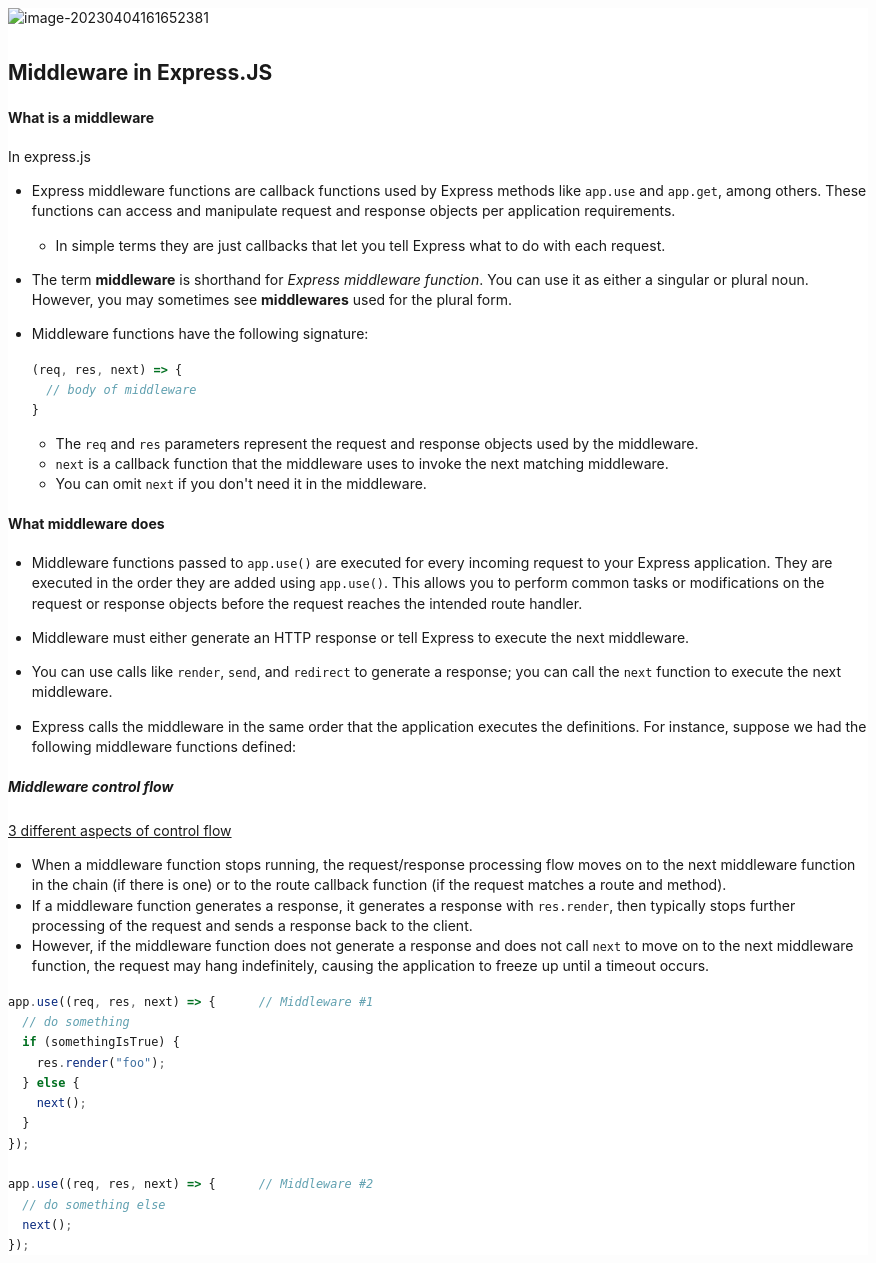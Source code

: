 ![image-20230404161652381](C:\Users\jenny\AppData\Roaming\Typora\typora-user-images\image-20230404161652381.png)

## Middleware in Express.JS

#### What is a middleware

In express.js

- Express middleware functions are callback functions used by Express methods like `app.use` and `app.get`, among others. These functions can access and manipulate request and response objects per application requirements. 

  - In simple terms they are just callbacks that let you tell Express what to do with each request.

- The term **middleware** is shorthand for *Express middleware function*. You can use it as either a singular or plural noun. However, you may sometimes see **middlewares** used for the plural form.

- Middleware functions have the following signature: 

  ```js
  (req, res, next) => {
    // body of middleware
  }
  ```

  - The `req` and `res` parameters represent the request and response objects used by the middleware. 
  - `next` is a callback function that the middleware uses to invoke the next matching middleware.
  - You can omit `next` if you don't need it in the middleware.

#### What middleware does

- Middleware functions passed to `app.use()` are executed for every incoming request to your Express application. They are executed in the order they are added using `app.use()`. This allows you to perform common tasks or modifications on the request or response objects before the request reaches the intended route handler.

- Middleware must either generate an HTTP response or tell Express to execute the next middleware. 
- You can use calls like `render`, `send`, and `redirect` to generate a response; you can call the `next` function to execute the next middleware.
- Express calls the middleware in the same order that the application executes the definitions. For instance, suppose we had the following middleware functions defined:

##### Middleware control flow

<u>3 different aspects of control flow</u>

- When a middleware function stops running, the request/response processing flow moves on to the next middleware function in the chain (if there is one) or to the route callback function (if the request matches a route and method). 
- If a middleware function generates a response, it generates a response with `res.render`, then typically stops further processing of the request and sends a response back to the client. 
- However, if the middleware function does not generate a response and does not call `next` to move on to the next middleware function, the request may hang indefinitely, causing the application to freeze up until a timeout occurs.

```js
app.use((req, res, next) => {      // Middleware #1
  // do something
  if (somethingIsTrue) {
    res.render("foo");
  } else {
    next();
  }
});

app.use((req, res, next) => {      // Middleware #2
  // do something else
  next();
});
```